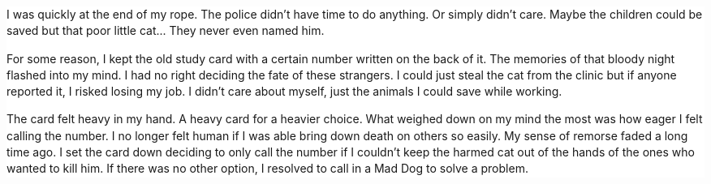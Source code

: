 I was quickly at the end of my rope. The police didn’t have time to do anything. Or simply didn’t care. Maybe the children could be saved but that poor little cat... They never even named him. 

For some reason, I kept the old study card with a certain number written on the back of it. The memories of that bloody night flashed into my mind. I had no right deciding the fate of these strangers. I could just steal the cat from the clinic but if anyone reported it, I risked losing my job. I didn’t care about myself, just the animals I could save while working. 

The card felt heavy in my hand. A heavy card for a heavier choice. What weighed down on my mind the most was how eager I felt calling the number. I no longer felt human if I was able bring down death on others so easily. My sense of remorse faded a long time ago. I set the card down deciding to only call the number if I couldn’t keep the harmed cat out of the hands of the ones who wanted to kill him. If there was no other option, I resolved to call in a Mad Dog to solve a problem.